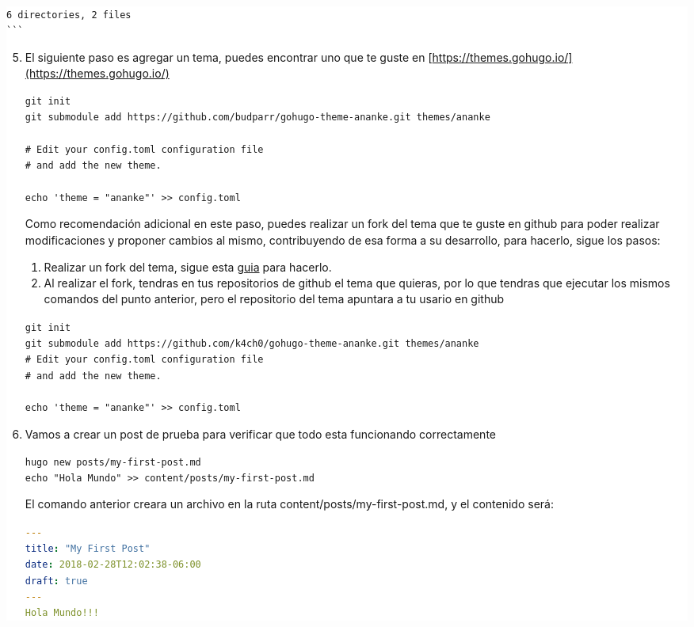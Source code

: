     6 directories, 2 files
    ```

5. El siguiente paso es agregar un tema, puedes encontrar uno que te guste en [https://themes.gohugo.io/](https://themes.gohugo.io/)

    ```shell
    git init
    git submodule add https://github.com/budparr/gohugo-theme-ananke.git themes/ananke

    # Edit your config.toml configuration file
    # and add the new theme.

    echo 'theme = "ananke"' >> config.toml
    ```

    Como recomendación adicional en este paso, puedes realizar un fork del tema que te guste en github para poder realizar modificaciones y proponer cambios al mismo, contribuyendo de esa forma a su desarrollo, para hacerlo, sigue los pasos:

    1. Realizar un fork del tema, sigue esta [guia](https://guides.github.com/activities/forking/) para hacerlo.
    2. Al realizar el fork, tendras en tus repositorios de github el tema que quieras, por lo que tendras que ejecutar los mismos comandos del punto anterior, pero el repositorio del tema apuntara a tu usario en github

    ```shell
    git init
    git submodule add https://github.com/k4ch0/gohugo-theme-ananke.git themes/ananke
    # Edit your config.toml configuration file
    # and add the new theme.

    echo 'theme = "ananke"' >> config.toml
    ```

6. Vamos a crear un post de prueba para verificar que todo esta funcionando correctamente

    ```shell
    hugo new posts/my-first-post.md
    echo "Hola Mundo" >> content/posts/my-first-post.md
    ```

    El comando anterior creara un archivo en la ruta content/posts/my-first-post.md, y el contenido será:

    ```yaml
    ---
    title: "My First Post"
    date: 2018-02-28T12:02:38-06:00
    draft: true
    ---
    Hola Mundo!!!
